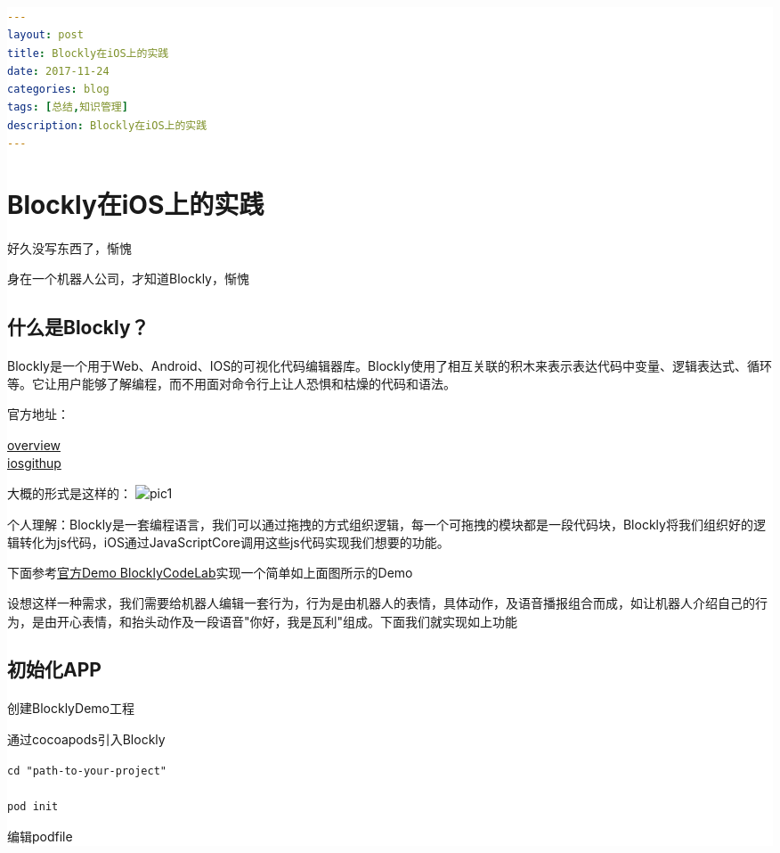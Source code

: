 ```yaml
---
layout: post
title: Blockly在iOS上的实践
date: 2017-11-24
categories: blog
tags: [总结,知识管理]
description: Blockly在iOS上的实践
---
```

		

# Blockly在iOS上的实践


好久没写东西了，惭愧

身在一个机器人公司，才知道Blockly，惭愧

## 什么是Blockly？

Blockly是一个用于Web、Android、IOS的可视化代码编辑器库。Blockly使用了相互关联的积木来表示表达代码中变量、逻辑表达式、循环等。它让用户能够了解编程，而不用面对命令行上让人恐惧和枯燥的代码和语法。

官方地址：

[overview](https://developers.google.com/blockly/guides/overview)            
[iosgithup](https://github.com/google/blockly-ios)

大概的形式是这样的：
![pic1](http://oh36yj5vw.bkt.clouddn.com/Simulator%20Screen%20Shot%20-%20iPhone%208%20-%202017-11-24%20at%2011.22.22.png)



个人理解：Blockly是一套编程语言，我们可以通过拖拽的方式组织逻辑，每一个可拖拽的模块都是一段代码块，Blockly将我们组织好的逻辑转化为js代码，iOS通过JavaScriptCore调用这些js代码实现我们想要的功能。


下面参考[官方Demo BlocklyCodeLab](https://codelabs.developers.google.com/codelabs/blockly-ios/#0)实现一个简单如上面图所示的Demo

设想这样一种需求，我们需要给机器人编辑一套行为，行为是由机器人的表情，具体动作，及语音播报组合而成，如让机器人介绍自己的行为，是由开心表情，和抬头动作及一段语音"你好，我是瓦利"组成。下面我们就实现如上功能



## 初始化APP

创建BlocklyDemo工程

通过cocoapods引入Blockly

    cd "path-to-your-project"

    pod init
    
编辑podfile
